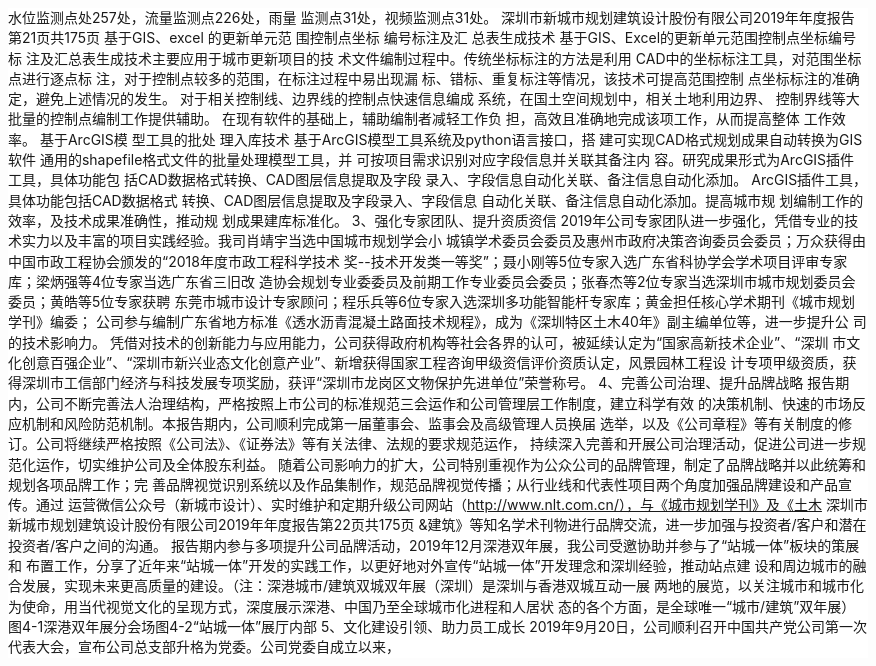 水位监测点处257处，流量监测点226处，雨量
监测点31处，视频监测点31处。
深圳市新城市规划建筑设计股份有限公司2019年年度报告第21页共175页
基于GIS、excel
的更新单元范
围控制点坐标
编号标注及汇
总表生成技术
基于GIS、Excel的更新单元范围控制点坐标编号标
注及汇总表生成技术主要应用于城市更新项目的技
术文件编制过程中。传统坐标标注的方法是利用
CAD中的坐标标注工具，对范围坐标点进行逐点标
注，对于控制点较多的范围，在标注过程中易出现漏
标、错标、重复标注等情况，该技术可提高范围控制
点坐标标注的准确定，避免上述情况的发生。
对于相关控制线、边界线的控制点快速信息编成
系统，在国土空间规划中，相关土地利用边界、
控制界线等大批量的控制点编制工作提供辅助。
在现有软件的基础上，辅助编制者减轻工作负
担，高效且准确地完成该项工作，从而提高整体
工作效率。
基于ArcGIS模
型工具的批处
理入库技术
基于ArcGIS模型工具系统及python语言接口，搭
建可实现CAD格式规划成果自动转换为GIS软件
通用的shapefile格式文件的批量处理模型工具，并
可按项目需求识别对应字段信息并关联其备注内
容。研究成果形式为ArcGIS插件工具，具体功能包
括CAD数据格式转换、CAD图层信息提取及字段
录入、字段信息自动化关联、备注信息自动化添加。
ArcGIS插件工具，具体功能包括CAD数据格式
转换、CAD图层信息提取及字段录入、字段信息
自动化关联、备注信息自动化添加。提高城市规
划编制工作的效率，及技术成果准确性，推动规
划成果建库标准化。
3、强化专家团队、提升资质资信
2019年公司专家团队进一步强化，凭借专业的技术实力以及丰富的项目实践经验。我司肖靖宇当选中国城市规划学会小
城镇学术委员会委员及惠州市政府决策咨询委员会委员；万众获得由中国市政工程协会颁发的“2018年度市政工程科学技术
奖--技术开发类一等奖”；聂小刚等5位专家入选广东省科协学会学术项目评审专家库；梁炳强等4位专家当选广东省三旧改
造协会规划专业委委员及前期工作专业委员会委员；张春杰等2位专家当选深圳市城市规划委员会委员；黄皓等5位专家获聘
东莞市城市设计专家顾问；程乐兵等6位专家入选深圳多功能智能杆专家库；黄金担任核心学术期刊《城市规划学刊》编委；
公司参与编制广东省地方标准《透水沥青混凝土路面技术规程》，成为《深圳特区土木40年》副主编单位等，进一步提升公
司的技术影响力。
凭借对技术的创新能力与应用能力，公司获得政府机构等社会各界的认可，被延续认定为“国家高新技术企业”、“深圳
市文化创意百强企业”、“深圳市新兴业态文化创意产业”、新增获得国家工程咨询甲级资信评价资质认定，风景园林工程设
计专项甲级资质，获得深圳市工信部门经济与科技发展专项奖励，获评“深圳市龙岗区文物保护先进单位”荣誉称号。
4、完善公司治理、提升品牌战略
报告期内，公司不断完善法人治理结构，严格按照上市公司的标准规范三会运作和公司管理层工作制度，建立科学有效
的决策机制、快速的市场反应机制和风险防范机制。本报告期内，公司顺利完成第一届董事会、监事会及高级管理人员换届
选举，以及《公司章程》等有关制度的修订。公司将继续严格按照《公司法》、《证券法》等有关法律、法规的要求规范运作，
持续深入完善和开展公司治理活动，促进公司进一步规范化运作，切实维护公司及全体股东利益。
随着公司影响力的扩大，公司特别重视作为公众公司的品牌管理，制定了品牌战略并以此统筹和规划各项品牌工作；完
善品牌视觉识别系统以及作品集制作，规范品牌视觉传播；从行业线和代表性项目两个角度加强品牌建设和产品宣传。通过
运营微信公众号（新城市设计）、实时维护和定期升级公司网站（http://www.nlt.com.cn/），与《城市规划学刊》及《土木
深圳市新城市规划建筑设计股份有限公司2019年年度报告第22页共175页
&建筑》等知名学术刊物进行品牌交流，进一步加强与投资者/客户和潜在投资者/客户之间的沟通。
报告期内参与多项提升公司品牌活动，2019年12月深港双年展，我公司受邀协助并参与了“站城一体”板块的策展和
布置工作，分享了近年来“站城一体”开发的实践工作，以更好地对外宣传“站城一体”开发理念和深圳经验，推动站点建
设和周边城市的融合发展，实现未来更高质量的建设。（注：深港城市/建筑双城双年展（深圳）是深圳与香港双城互动一展
两地的展览，以关注城市和城市化为使命，用当代视觉文化的呈现方式，深度展示深港、中国乃至全球城市化进程和人居状
态的各个方面，是全球唯一“城市/建筑”双年展）图4-1深港双年展分会场图4-2“站城一体”展厅内部
5、文化建设引领、助力员工成长
2019年9月20日，公司顺利召开中国共产党公司第一次代表大会，宣布公司总支部升格为党委。公司党委自成立以来，